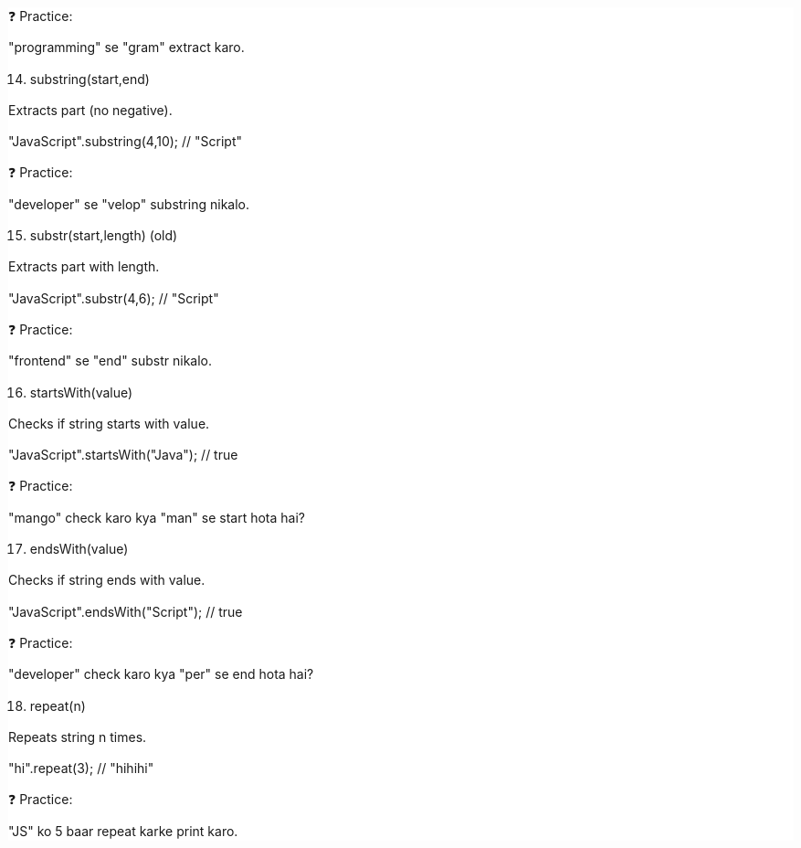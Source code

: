 
❓ Practice:

"programming" se "gram" extract karo.

14. substring(start,end)

Extracts part (no negative).

"JavaScript".substring(4,10); // "Script"


❓ Practice:

"developer" se "velop" substring nikalo.

15. substr(start,length) (old)

Extracts part with length.

"JavaScript".substr(4,6); // "Script"


❓ Practice:

"frontend" se "end" substr nikalo.

16. startsWith(value)

Checks if string starts with value.

"JavaScript".startsWith("Java"); // true


❓ Practice:

"mango" check karo kya "man" se start hota hai?

17. endsWith(value)

Checks if string ends with value.

"JavaScript".endsWith("Script"); // true


❓ Practice:

"developer" check karo kya "per" se end hota hai?

18. repeat(n)

Repeats string n times.

"hi".repeat(3); // "hihihi"


❓ Practice:

"JS" ko 5 baar repeat karke print karo.


